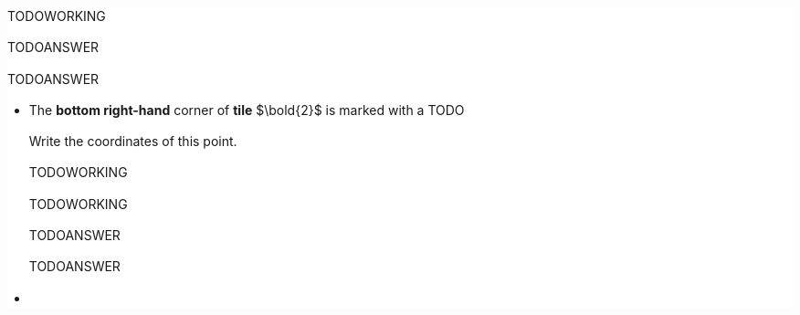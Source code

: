 TODOWORKING

</div>
</div>
<div class='answers'>
<div class='answer'>

TODOANSWER

</div>
<div class='answer'>

TODOANSWER

</div>
</div>
<ul class='subquestion TODO'>
<li>
<div class='question_envelope rag_red subquestion'>
<div class='topics'>
<ul>
</ul>
</div>
<div class='question subquestion'>

The **bottom right-hand** corner of **tile** $\bold{2}$ is marked with a TODO

Write the coordinates of this point.

</div>
<div class='workings'>
<div class='working'>

TODOWORKING

</div>
<div class='working'>

TODOWORKING

</div>
</div>
<div class='answers'>
<div class='answer'>

TODOANSWER

</div>
<div class='answer'>

TODOANSWER

</div>
</div>

</div>
</li>
<li>
<div class='question_envelope rag_red subquestion'>
<div class='topics'>
<ul>
</ul>
</div>
<div class='question subquestion'>
